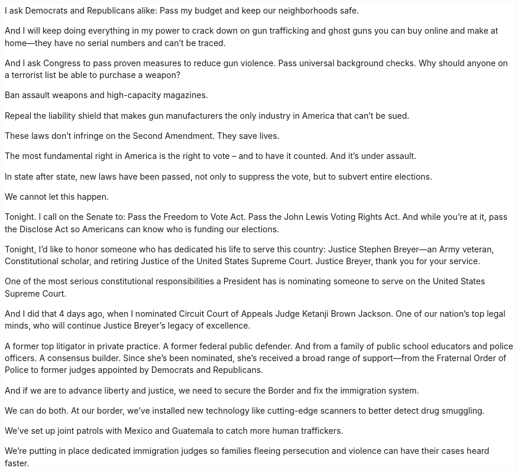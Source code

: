 I ask Democrats and Republicans alike: Pass my budget and keep our
neighborhoods safe.    
  
And I will keep doing everything in my power to crack down on gun
trafficking and ghost guns you can buy online and make at home—they have
no serial numbers and can’t be traced.   
  
And I ask Congress to pass proven measures to reduce gun violence. Pass
universal background checks. Why should anyone on a terrorist list be
able to purchase a weapon?   
  
Ban assault weapons and high-capacity magazines.   
  
Repeal the liability shield that makes gun manufacturers the only
industry in America that can’t be sued.   
  
These laws don’t infringe on the Second Amendment. They save lives.   
  
The most fundamental right in America is the right to vote – and to
have it counted. And it’s under assault.   
  
In state after state, new laws have been passed, not only to suppress
the vote, but to subvert entire elections.   
  
We cannot let this happen.   
  
Tonight. I call on the Senate to: Pass the Freedom to Vote Act. Pass the
John Lewis Voting Rights Act. And while you’re at it, pass the Disclose
Act so Americans can know who is funding our elections.   
  
Tonight, I’d like to honor someone who has dedicated his life to serve
this country: Justice Stephen Breyer—an Army veteran, Constitutional
scholar, and retiring Justice of the United States Supreme Court.
Justice Breyer, thank you for your service.   
  
One of the most serious constitutional responsibilities a President
has is nominating someone to serve on the United States Supreme
Court.   
  
And I did that 4 days ago, when I nominated Circuit Court of Appeals
Judge Ketanji Brown Jackson. One of our nation’s top legal minds, who
will continue Justice Breyer’s legacy of excellence.   
  
A former top litigator in private practice. A former federal public
defender. And from a family of public school educators and police
officers. A consensus builder. Since she’s been nominated, she’s
received a broad range of support—from the Fraternal Order of Police to
former judges appointed by Democrats and Republicans.   
  
And if we are to advance liberty and justice, we need to secure the
Border and fix the immigration system.   
  
We can do both. At our border, we’ve installed new technology like
cutting-edge scanners to better detect drug smuggling.    
  
We’ve set up joint patrols with Mexico and Guatemala to catch more human
traffickers.    
  
We’re putting in place dedicated immigration judges so families fleeing
persecution and violence can have their cases heard faster.   
  